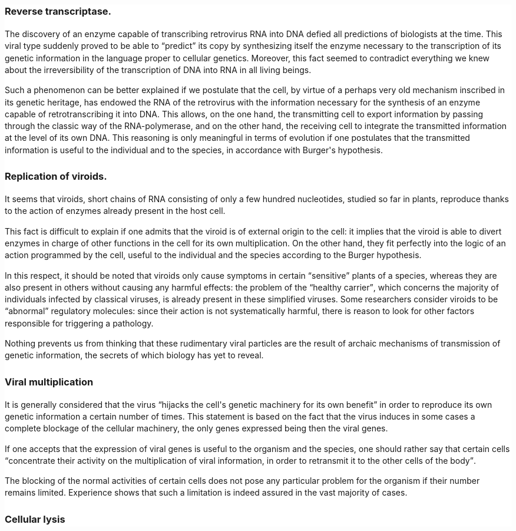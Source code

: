 ### Reverse transcriptase.

The discovery of an enzyme capable of transcribing retrovirus RNA into DNA defied all predictions of biologists at the time. This viral type suddenly proved to be able to <q>predict</q> its copy by synthesizing itself the enzyme necessary to the transcription of its genetic information in the language proper to cellular genetics. Moreover, this fact seemed to contradict everything we knew about the irreversibility of the transcription of DNA into RNA in all living beings.

Such a phenomenon can be better explained if we postulate that the cell, by virtue of a perhaps very old mechanism inscribed in its genetic heritage, has endowed the RNA of the retrovirus with the information necessary for the synthesis of an enzyme capable of retrotranscribing it into DNA. This allows, on the one hand, the transmitting cell to export information by passing through the classic way of the RNA-polymerase, and on the other hand, the receiving cell to integrate the transmitted information at the level of its own DNA. This reasoning is only meaningful in terms of evolution if one postulates that the transmitted information is useful to the individual and to the species, in accordance with Burger's hypothesis.

### Replication of viroids.

It seems that viroids, short chains of RNA consisting of only a few hundred nucleotides, studied so far in plants, reproduce thanks to the action of enzymes already present in the host cell.

This fact is difficult to explain if one admits that the viroid is of external origin to the cell: it implies that the viroid is able to divert enzymes in charge of other functions in the cell for its own multiplication. On the other hand, they fit perfectly into the logic of an action programmed by the cell, useful to the individual and the species according to the Burger hypothesis.

In this respect, it should be noted that viroids only cause symptoms in certain <q>sensitive</q> plants of a species, whereas they are also present in others without causing any harmful effects: the problem of the <q>healthy carrier</q>, which concerns the majority of individuals infected by classical viruses, is already present in these simplified viruses. Some researchers consider viroids to be <q>abnormal</q> regulatory molecules: since their action is not systematically harmful, there is reason to look for other factors responsible for triggering a pathology.

Nothing prevents us from thinking that these rudimentary viral particles are the result of archaic mechanisms of transmission of genetic information, the secrets of which biology has yet to reveal.

### Viral multiplication

It is generally considered that the virus <q>hijacks the cell's genetic machinery for its own benefit</q> in order to reproduce its own genetic information a certain number of times. This statement is based on the fact that the virus induces in some cases a complete blockage of the cellular machinery, the only genes expressed being then the viral genes.

If one accepts that the expression of viral genes is useful to the organism and the species, one should rather say that certain cells <q>concentrate their activity on the multiplication of viral information, in order to retransmit it to the other cells of the body</q>.

The blocking of the normal activities of certain cells does not pose any particular problem for the organism if their number remains limited. Experience shows that such a limitation is indeed assured in the vast majority of cases.

### Cellular lysis
